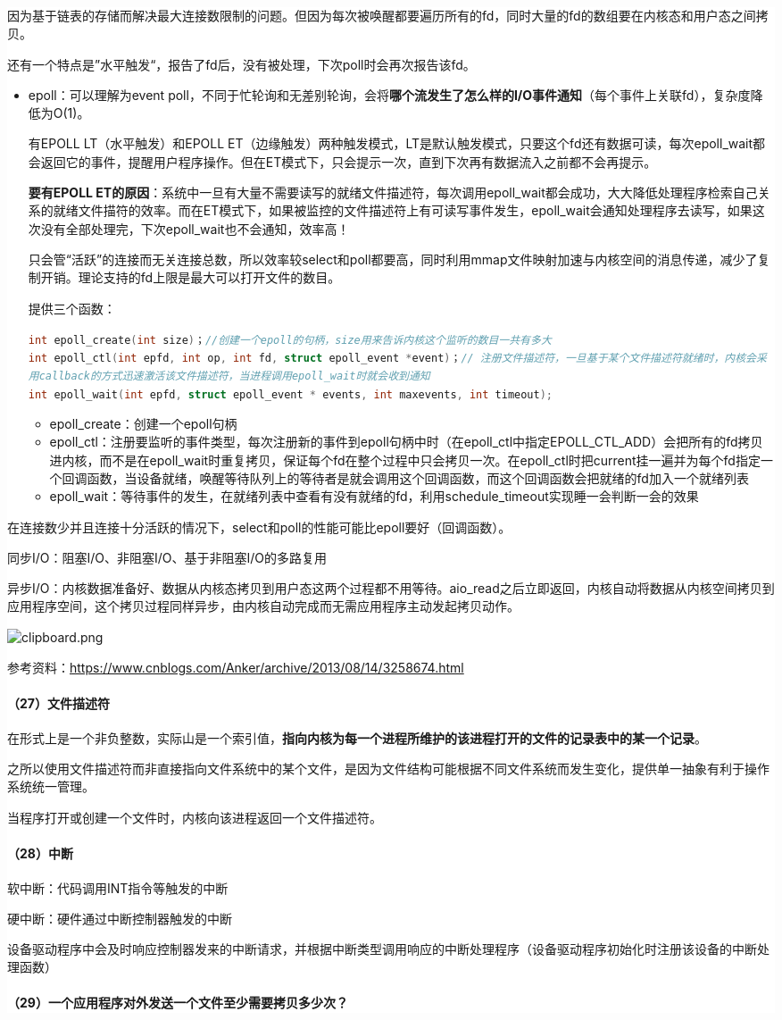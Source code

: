   因为基于链表的存储而解决最大连接数限制的问题。但因为每次被唤醒都要遍历所有的fd，同时大量的fd的数组要在内核态和用户态之间拷贝。

  还有一个特点是”水平触发“，报告了fd后，没有被处理，下次poll时会再次报告该fd。

- epoll：可以理解为event poll，不同于忙轮询和无差别轮询，会将**哪个流发生了怎么样的I/O事件通知**（每个事件上关联fd），复杂度降低为O(1)。

  有EPOLL LT（水平触发）和EPOLL ET（边缘触发）两种触发模式，LT是默认触发模式，只要这个fd还有数据可读，每次epoll_wait都会返回它的事件，提醒用户程序操作。但在ET模式下，只会提示一次，直到下次再有数据流入之前都不会再提示。

  **要有EPOLL ET的原因**：系统中一旦有大量不需要读写的就绪文件描述符，每次调用epoll_wait都会成功，大大降低处理程序检索自己关系的就绪文件描符的效率。而在ET模式下，如果被监控的文件描述符上有可读写事件发生，epoll_wait会通知处理程序去读写，如果这次没有全部处理完，下次epoll_wait也不会通知，效率高！

  只会管“活跃”的连接而无关连接总数，所以效率较select和poll都要高，同时利用mmap文件映射加速与内核空间的消息传递，减少了复制开销。理论支持的fd上限是最大可以打开文件的数目。

  提供三个函数：

  ```C++
  int epoll_create(int size)；//创建一个epoll的句柄，size用来告诉内核这个监听的数目一共有多大
  int epoll_ctl(int epfd, int op, int fd, struct epoll_event *event)；// 注册文件描述符，一旦基于某个文件描述符就绪时，内核会采用callback的方式迅速激活该文件描述符，当进程调用epoll_wait时就会收到通知
  int epoll_wait(int epfd, struct epoll_event * events, int maxevents, int timeout);
  ```

  - epoll_create：创建一个epoll句柄
  - epoll_ctl：注册要监听的事件类型，每次注册新的事件到epoll句柄中时（在epoll_ctl中指定EPOLL_CTL_ADD）会把所有的fd拷贝进内核，而不是在epoll_wait时重复拷贝，保证每个fd在整个过程中只会拷贝一次。在epoll_ctl时把current挂一遍并为每个fd指定一个回调函数，当设备就绪，唤醒等待队列上的等待者是就会调用这个回调函数，而这个回调函数会把就绪的fd加入一个就绪列表
  - epoll_wait：等待事件的发生，在就绪列表中查看有没有就绪的fd，利用schedule_timeout实现睡一会判断一会的效果

在连接数少并且连接十分活跃的情况下，select和poll的性能可能比epoll要好（回调函数）。

同步I/O：阻塞I/O、非阻塞I/O、基于非阻塞I/O的多路复用

异步I/O：内核数据准备好、数据从内核态拷贝到用户态这两个过程都不用等待。aio_read之后立即返回，内核自动将数据从内核空间拷贝到应用程序空间，这个拷贝过程同样异步，由内核自动完成而无需应用程序主动发起拷贝动作。

![clipboard.png](https://segmentfault.com/img/bVm1c8)



参考资料：https://www.cnblogs.com/Anker/archive/2013/08/14/3258674.html

#### （27）文件描述符

在形式上是一个非负整数，实际山是一个索引值，**指向内核为每一个进程所维护的该进程打开的文件的记录表中的某一个记录**。

之所以使用文件描述符而非直接指向文件系统中的某个文件，是因为文件结构可能根据不同文件系统而发生变化，提供单一抽象有利于操作系统统一管理。

当程序打开或创建一个文件时，内核向该进程返回一个文件描述符。



#### （28）中断

软中断：代码调用INT指令等触发的中断

硬中断：硬件通过中断控制器触发的中断

设备驱动程序中会及时响应控制器发来的中断请求，并根据中断类型调用响应的中断处理程序（设备驱动程序初始化时注册该设备的中断处理函数）



#### （29）一个应用程序对外发送一个文件至少需要拷贝多少次？
